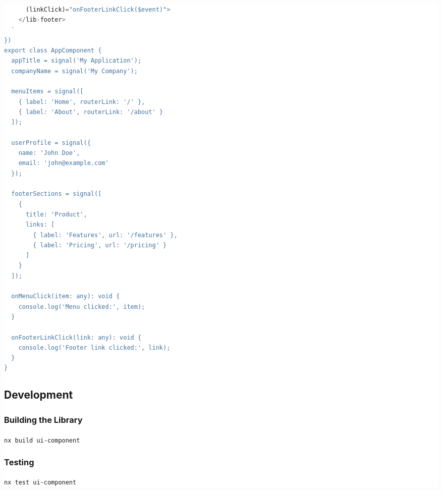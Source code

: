 ```typescript
      (linkClick)="onFooterLinkClick($event)">
    </lib-footer>
  `
})
export class AppComponent {
  appTitle = signal('My Application');
  companyName = signal('My Company');
  
  menuItems = signal([
    { label: 'Home', routerLink: '/' },
    { label: 'About', routerLink: '/about' }
  ]);
  
  userProfile = signal({
    name: 'John Doe',
    email: 'john@example.com'
  });
  
  footerSections = signal([
    {
      title: 'Product',
      links: [
        { label: 'Features', url: '/features' },
        { label: 'Pricing', url: '/pricing' }
      ]
    }
  ]);
  
  onMenuClick(item: any): void {
    console.log('Menu clicked:', item);
  }
  
  onFooterLinkClick(link: any): void {
    console.log('Footer link clicked:', link);
  }
}
```

## Development

### Building the Library

```bash
nx build ui-component
```

### Testing

```bash
nx test ui-component
```
